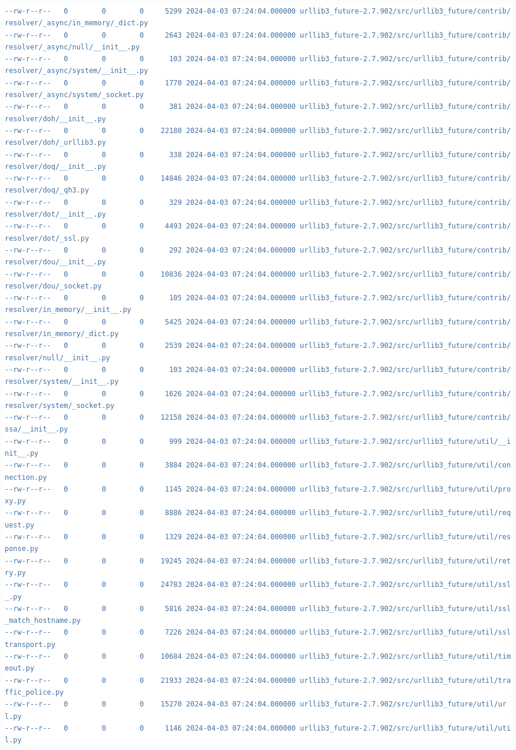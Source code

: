 ```diff
--rw-r--r--   0        0        0     5299 2024-04-03 07:24:04.000000 urllib3_future-2.7.902/src/urllib3_future/contrib/resolver/_async/in_memory/_dict.py
--rw-r--r--   0        0        0     2643 2024-04-03 07:24:04.000000 urllib3_future-2.7.902/src/urllib3_future/contrib/resolver/_async/null/__init__.py
--rw-r--r--   0        0        0      103 2024-04-03 07:24:04.000000 urllib3_future-2.7.902/src/urllib3_future/contrib/resolver/_async/system/__init__.py
--rw-r--r--   0        0        0     1770 2024-04-03 07:24:04.000000 urllib3_future-2.7.902/src/urllib3_future/contrib/resolver/_async/system/_socket.py
--rw-r--r--   0        0        0      381 2024-04-03 07:24:04.000000 urllib3_future-2.7.902/src/urllib3_future/contrib/resolver/doh/__init__.py
--rw-r--r--   0        0        0    22180 2024-04-03 07:24:04.000000 urllib3_future-2.7.902/src/urllib3_future/contrib/resolver/doh/_urllib3.py
--rw-r--r--   0        0        0      338 2024-04-03 07:24:04.000000 urllib3_future-2.7.902/src/urllib3_future/contrib/resolver/doq/__init__.py
--rw-r--r--   0        0        0    14846 2024-04-03 07:24:04.000000 urllib3_future-2.7.902/src/urllib3_future/contrib/resolver/doq/_qh3.py
--rw-r--r--   0        0        0      329 2024-04-03 07:24:04.000000 urllib3_future-2.7.902/src/urllib3_future/contrib/resolver/dot/__init__.py
--rw-r--r--   0        0        0     4493 2024-04-03 07:24:04.000000 urllib3_future-2.7.902/src/urllib3_future/contrib/resolver/dot/_ssl.py
--rw-r--r--   0        0        0      292 2024-04-03 07:24:04.000000 urllib3_future-2.7.902/src/urllib3_future/contrib/resolver/dou/__init__.py
--rw-r--r--   0        0        0    10836 2024-04-03 07:24:04.000000 urllib3_future-2.7.902/src/urllib3_future/contrib/resolver/dou/_socket.py
--rw-r--r--   0        0        0      105 2024-04-03 07:24:04.000000 urllib3_future-2.7.902/src/urllib3_future/contrib/resolver/in_memory/__init__.py
--rw-r--r--   0        0        0     5425 2024-04-03 07:24:04.000000 urllib3_future-2.7.902/src/urllib3_future/contrib/resolver/in_memory/_dict.py
--rw-r--r--   0        0        0     2539 2024-04-03 07:24:04.000000 urllib3_future-2.7.902/src/urllib3_future/contrib/resolver/null/__init__.py
--rw-r--r--   0        0        0      103 2024-04-03 07:24:04.000000 urllib3_future-2.7.902/src/urllib3_future/contrib/resolver/system/__init__.py
--rw-r--r--   0        0        0     1626 2024-04-03 07:24:04.000000 urllib3_future-2.7.902/src/urllib3_future/contrib/resolver/system/_socket.py
--rw-r--r--   0        0        0    12158 2024-04-03 07:24:04.000000 urllib3_future-2.7.902/src/urllib3_future/contrib/ssa/__init__.py
--rw-r--r--   0        0        0      999 2024-04-03 07:24:04.000000 urllib3_future-2.7.902/src/urllib3_future/util/__init__.py
--rw-r--r--   0        0        0     3884 2024-04-03 07:24:04.000000 urllib3_future-2.7.902/src/urllib3_future/util/connection.py
--rw-r--r--   0        0        0     1145 2024-04-03 07:24:04.000000 urllib3_future-2.7.902/src/urllib3_future/util/proxy.py
--rw-r--r--   0        0        0     8886 2024-04-03 07:24:04.000000 urllib3_future-2.7.902/src/urllib3_future/util/request.py
--rw-r--r--   0        0        0     1329 2024-04-03 07:24:04.000000 urllib3_future-2.7.902/src/urllib3_future/util/response.py
--rw-r--r--   0        0        0    19245 2024-04-03 07:24:04.000000 urllib3_future-2.7.902/src/urllib3_future/util/retry.py
--rw-r--r--   0        0        0    24783 2024-04-03 07:24:04.000000 urllib3_future-2.7.902/src/urllib3_future/util/ssl_.py
--rw-r--r--   0        0        0     5816 2024-04-03 07:24:04.000000 urllib3_future-2.7.902/src/urllib3_future/util/ssl_match_hostname.py
--rw-r--r--   0        0        0     7226 2024-04-03 07:24:04.000000 urllib3_future-2.7.902/src/urllib3_future/util/ssltransport.py
--rw-r--r--   0        0        0    10684 2024-04-03 07:24:04.000000 urllib3_future-2.7.902/src/urllib3_future/util/timeout.py
--rw-r--r--   0        0        0    21933 2024-04-03 07:24:04.000000 urllib3_future-2.7.902/src/urllib3_future/util/traffic_police.py
--rw-r--r--   0        0        0    15270 2024-04-03 07:24:04.000000 urllib3_future-2.7.902/src/urllib3_future/util/url.py
--rw-r--r--   0        0        0     1146 2024-04-03 07:24:04.000000 urllib3_future-2.7.902/src/urllib3_future/util/util.py
```